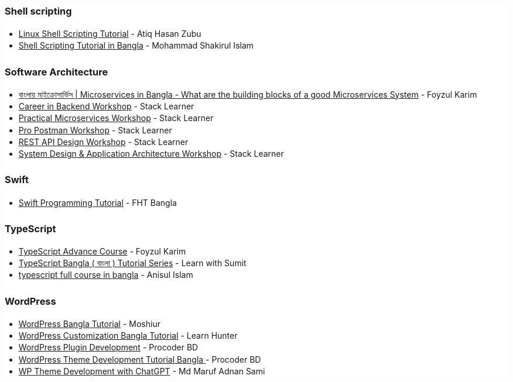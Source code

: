 
### Shell scripting

* [Linux Shell Scripting Tutorial](https://www.youtube.com/playlist?list=PLMTKJq4uuKqXVg7S7XujEsONl9ZVT4X0p) - Atiq Hasan Zubu
* [Shell Scripting Tutorial in Bangla](https://www.youtube.com/playlist?list=PLuDISCShhAlxIduQrBqee-dlCAQTygm4l) - Mohammad Shakirul Islam


### Software Architecture

* [বাংলায় মাইক্রোসার্ভিস \| Microservices in Bangla - What are the building blocks of a good Microservices System](https://www.youtube.com/playlist?list=PLEYpvDF6qy8YyX2dQX93C88mQ5alaWFXJ) - Foyzul Karim
* [Career in Backend Workshop](https://www.youtube.com/playlist?list=PL_XxuZqN0xVB2m_jJ1QYOFD2D4JZuY6fO) - Stack Learner
* [Practical Microservices Workshop](https://www.youtube.com/playlist?list=PL_XxuZqN0xVAO0uVm0ClJ3wsKHJw6G_TL) - Stack Learner
* [Pro Postman Workshop](https://www.youtube.com/playlist?list=PL_XxuZqN0xVAw_wmOs1iVfdFGiAX-wGKF) - Stack Learner
* [REST API Design Workshop](https://www.youtube.com/playlist?list=PL_XxuZqN0xVAWGDKIzcn6NWikVkljJQZc) - Stack Learner
* [System Design & Application Architecture Workshop](https://www.youtube.com/playlist?list=PL_XxuZqN0xVAiu5oODf-SmeXG2Y_RG2pz) - Stack Learner


### Swift

* [Swift Programming Tutorial](https://www.youtube.com/playlist?list=PLO3_9DDlL5oQtl1_DmfAC6lAC2IoHx31K) - FHT Bangla


### TypeScript

* [TypeScript Advance Course](https://www.youtube.com/playlist?list=PLEYpvDF6qy8aesJ9a6lREDE4lcIA0iHMR) - Foyzul Karim
* [TypeScript Bangla ( বাংলা ) Tutorial Series](https://youtube.com/playlist?list=PLHiZ4m8vCp9PgOOjdyNpc6AoBmKNrp_u3) - Learn with Sumit
* [typescript full course in bangla](https://youtube.com/playlist?list=PLgH5QX0i9K3rXq_1OgVmjaEJJ1akJQgPq) - Anisul Islam


### WordPress

* [WordPress Bangla Tutorial](https://www.youtube.com/playlist?list=PLm64fbD5Onxti7DiUkX3UX3P2tuiEw30E) - Moshiur
* [WordPress Customization Bangla Tutorial](https://www.youtube.com/playlist?list=PLbC4KRSNcMno7NzhTgGhoZtRjLiHUo8m4) - Learn Hunter
* [WordPress Plugin Development](https://www.youtube.com/playlist?list=PLSNRR4BKcowCkeAxfdtTsLqwR0LJYwDaz) - Procoder BD
* [WordPress Theme Development Tutorial Bangla ](https://www.youtube.com/playlist?list=PLSNRR4BKcowD6A-U_ll9ayJWqOEz3XD8l) - Procoder BD
* [WP Theme Development with ChatGPT](https://www.youtube.com/playlist?list=PLn_JOV5gUeKwLEMqi93W6eswy4hEQ_ouL) - Md Maruf Adnan Sami
